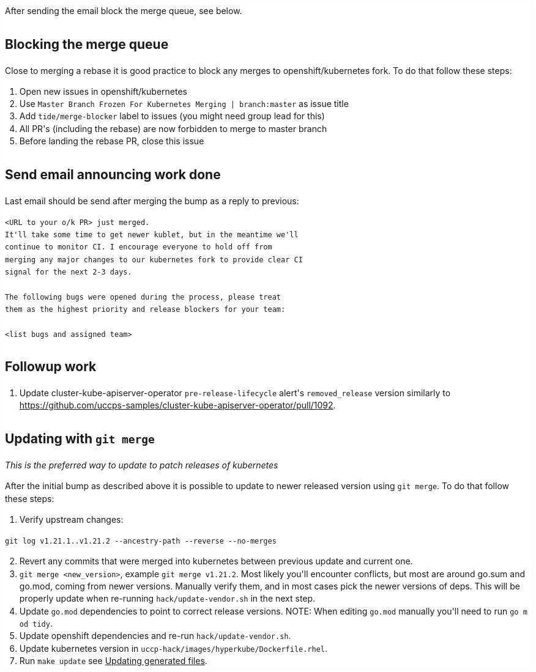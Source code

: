 After sending the email block the merge queue, see below.

## Blocking the merge queue

Close to merging a rebase it is good practice to block any merges to openshift/kubernetes
fork. To do that follow these steps:

1. Open new issues in openshift/kubernetes
2. Use `Master Branch Frozen For Kubernetes Merging | branch:master` as issue title
3. Add `tide/merge-blocker` label to issues (you might need group lead for this)
4. All PR's  (including the rebase) are now forbidden to merge to master branch
5. Before landing the rebase PR, close this issue

## Send email announcing work done

Last email should be send after merging the bump as a
reply to previous:

```
<URL to your o/k PR> just merged.
It'll take some time to get newer kublet, but in the meantime we'll
continue to monitor CI. I encourage everyone to hold off from
merging any major changes to our kubernetes fork to provide clear CI
signal for the next 2-3 days.

The following bugs were opened during the process, please treat
them as the highest priority and release blockers for your team:

<list bugs and assigned team>
```

## Followup work

1. Update cluster-kube-apiserver-operator `pre-release-lifecycle` alert's
`removed_release` version similarly to https://github.com/uccps-samples/cluster-kube-apiserver-operator/pull/1092.

## Updating with `git merge`

*This is the preferred way to update to patch releases of kubernetes*

After the initial bump as described above it is possible to update
to newer released version using `git merge`. To do that follow these steps:


1. Verify upstream changes:
```
git log v1.21.1..v1.21.2 --ancestry-path --reverse --no-merges
```
2. Revert any commits that were merged into kubernetes between previous update and current one.
3. `git merge <new_version>`, example `git merge v1.21.2`.
   Most likely you'll encounter conflicts, but most are around go.sum and go.mod,
   coming from newer versions. Manually verify them, and in most cases pick the
   newer versions of deps. This will be properly update when re-running
   `hack/update-vendor.sh` in the next step.
4. Update `go.mod` dependencies to point to correct release versions.
   NOTE: When editing `go.mod` manually you'll need to run `go mod tidy`.
5. Update openshift dependencies and re-run `hack/update-vendor.sh`.
6. Update kubernetes version in `uccp-hack/images/hyperkube/Dockerfile.rhel`.
7. Run `make update` see [Updating generated files](#updating-generated-files).
